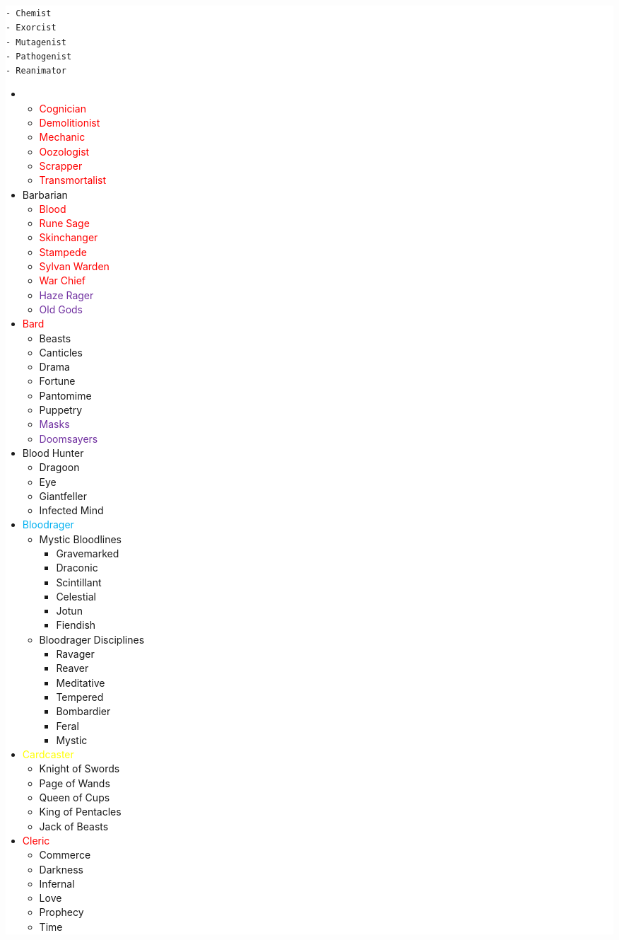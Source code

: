 	- Chemist
	- Exorcist
	- Mutagenist
	- Pathogenist
	- Reanimator
- <font color="#ffffff">Artificer</font>
	- <font color="#ff0000">Cognician</font>
	- <font color="#ff0000">Demolitionist</font>
	- <font color="#ff0000">Mechanic</font>
	- <font color="#ff0000">Oozologist</font>
	- <font color="#ff0000">Scrapper</font>
	- <font color="#ff0000">Transmortalist</font>
- Barbarian
	- <font color="#ff0000">Blood</font>
	- <font color="#ff0000">Rune Sage</font>
	- <font color="#ff0000">Skinchanger</font>
	- <font color="#ff0000">Stampede</font>
	- <font color="#ff0000">Sylvan Warden</font>
	- <font color="#ff0000">War Chief</font>
	- <font color="#7030a0">Haze Rager</font>
	- <font color="#7030a0">Old Gods</font>
- <font color="#ff0000">Bard</font>
	- Beasts
	- Canticles
	- Drama
	- Fortune
	- Pantomime
	- Puppetry
	- <font color="#7030a0">Masks</font>
	- <font color="#7030a0">Doomsayers</font>
- Blood Hunter
	- Dragoon
	- Eye
	- Giantfeller
	- Infected Mind
- <font color="#00b0f0">Bloodrager</font>
	- Mystic Bloodlines
		- Gravemarked
		- Draconic
		- Scintillant
		- Celestial
		- Jotun
		- Fiendish
	- Bloodrager Disciplines
		- Ravager
		- Reaver
		- Meditative
		- Tempered
		- Bombardier
		- Feral
		- Mystic
- <font color="#ffff00">Cardcaster</font>
	- Knight of Swords
	- Page of Wands
	- Queen of Cups
	- King of Pentacles
	- Jack of Beasts
- <font color="#ff0000">Cleric</font>
	- Commerce
	- Darkness
	- Infernal
	- Love
	- Prophecy
	- Time